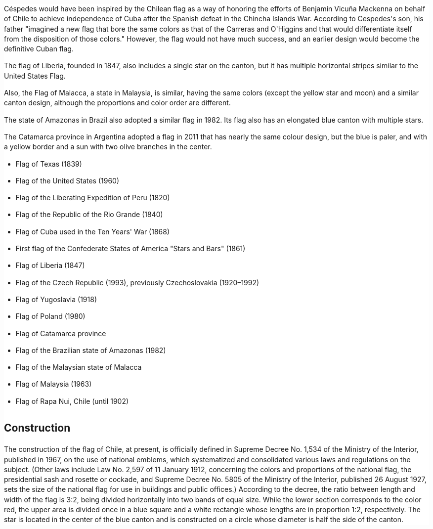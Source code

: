 Céspedes would have been inspired by the Chilean flag as a way of honoring the efforts of Benjamín Vicuña Mackenna on behalf of Chile to achieve independence of Cuba after the Spanish defeat in the Chincha Islands War. According to Cespedes's son, his father "imagined a new flag that bore the same colors as that of the Carreras and O'Higgins and that would differentiate itself from the disposition of those colors." However, the flag would not have much success, and an earlier design would become the definitive Cuban flag.

The flag of Liberia, founded in 1847, also includes a single star on the canton, but it has multiple horizontal stripes similar to the United States Flag.

Also, the Flag of Malacca, a state in Malaysia, is similar, having the same colors (except the yellow star and moon) and a similar canton design, although the proportions and color order are different.

The state of Amazonas in Brazil also adopted a similar flag in 1982. Its flag also has an elongated blue canton with multiple stars.

The Catamarca province in Argentina adopted a flag in 2011 that has nearly the same colour design, but the blue is paler, and with a yellow border and a sun with two olive branches in the center.

- Flag of Texas (1839)

- Flag of the United States (1960)

- Flag of the Liberating Expedition of Peru (1820)

- Flag of the Republic of the Rio Grande (1840)

- Flag of Cuba used in the Ten Years' War (1868)

- First flag of the Confederate States of America "Stars and Bars" (1861)

- Flag of Liberia (1847)

- Flag of the Czech Republic (1993), previously Czechoslovakia (1920–1992)

- Flag of Yugoslavia (1918)

- Flag of Poland (1980)

- Flag of Catamarca province

- Flag of the Brazilian state of Amazonas (1982)

- Flag of the Malaysian state of Malacca

- Flag of Malaysia (1963)

- Flag of Rapa Nui, Chile (until 1902)

## Construction

The construction of the flag of Chile, at present, is officially defined in Supreme Decree No. 1,534 of the Ministry of the Interior, published in 1967, on the use of national emblems, which systematized and consolidated various laws and regulations on the subject. (Other laws include Law No. 2,597 of 11 January 1912, concerning the colors and proportions of the national flag, the presidential sash and rosette or cockade, and Supreme Decree No. 5805 of the Ministry of the Interior, published 26 August 1927, sets the size of the national flag for use in buildings and public offices.) According to the decree, the ratio between length and width of the flag is 3:2, being divided horizontally into two bands of equal size. While the lower section corresponds to the color red, the upper area is divided once in a blue square and a white rectangle whose lengths are in proportion 1:2, respectively. The star is located in the center of the blue canton and is constructed on a circle whose diameter is half the side of the canton.
